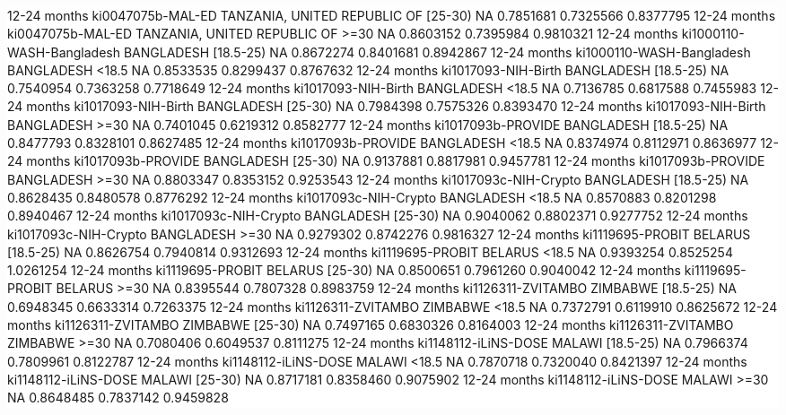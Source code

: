 12-24 months   ki0047075b-MAL-ED           TANZANIA, UNITED REPUBLIC OF   [25-30)              NA                0.7851681   0.7325566   0.8377795
12-24 months   ki0047075b-MAL-ED           TANZANIA, UNITED REPUBLIC OF   >=30                 NA                0.8603152   0.7395984   0.9810321
12-24 months   ki1000110-WASH-Bangladesh   BANGLADESH                     [18.5-25)            NA                0.8672274   0.8401681   0.8942867
12-24 months   ki1000110-WASH-Bangladesh   BANGLADESH                     <18.5                NA                0.8533535   0.8299437   0.8767632
12-24 months   ki1017093-NIH-Birth         BANGLADESH                     [18.5-25)            NA                0.7540954   0.7363258   0.7718649
12-24 months   ki1017093-NIH-Birth         BANGLADESH                     <18.5                NA                0.7136785   0.6817588   0.7455983
12-24 months   ki1017093-NIH-Birth         BANGLADESH                     [25-30)              NA                0.7984398   0.7575326   0.8393470
12-24 months   ki1017093-NIH-Birth         BANGLADESH                     >=30                 NA                0.7401045   0.6219312   0.8582777
12-24 months   ki1017093b-PROVIDE          BANGLADESH                     [18.5-25)            NA                0.8477793   0.8328101   0.8627485
12-24 months   ki1017093b-PROVIDE          BANGLADESH                     <18.5                NA                0.8374974   0.8112971   0.8636977
12-24 months   ki1017093b-PROVIDE          BANGLADESH                     [25-30)              NA                0.9137881   0.8817981   0.9457781
12-24 months   ki1017093b-PROVIDE          BANGLADESH                     >=30                 NA                0.8803347   0.8353152   0.9253543
12-24 months   ki1017093c-NIH-Crypto       BANGLADESH                     [18.5-25)            NA                0.8628435   0.8480578   0.8776292
12-24 months   ki1017093c-NIH-Crypto       BANGLADESH                     <18.5                NA                0.8570883   0.8201298   0.8940467
12-24 months   ki1017093c-NIH-Crypto       BANGLADESH                     [25-30)              NA                0.9040062   0.8802371   0.9277752
12-24 months   ki1017093c-NIH-Crypto       BANGLADESH                     >=30                 NA                0.9279302   0.8742276   0.9816327
12-24 months   ki1119695-PROBIT            BELARUS                        [18.5-25)            NA                0.8626754   0.7940814   0.9312693
12-24 months   ki1119695-PROBIT            BELARUS                        <18.5                NA                0.9393254   0.8525254   1.0261254
12-24 months   ki1119695-PROBIT            BELARUS                        [25-30)              NA                0.8500651   0.7961260   0.9040042
12-24 months   ki1119695-PROBIT            BELARUS                        >=30                 NA                0.8395544   0.7807328   0.8983759
12-24 months   ki1126311-ZVITAMBO          ZIMBABWE                       [18.5-25)            NA                0.6948345   0.6633314   0.7263375
12-24 months   ki1126311-ZVITAMBO          ZIMBABWE                       <18.5                NA                0.7372791   0.6119910   0.8625672
12-24 months   ki1126311-ZVITAMBO          ZIMBABWE                       [25-30)              NA                0.7497165   0.6830326   0.8164003
12-24 months   ki1126311-ZVITAMBO          ZIMBABWE                       >=30                 NA                0.7080406   0.6049537   0.8111275
12-24 months   ki1148112-iLiNS-DOSE        MALAWI                         [18.5-25)            NA                0.7966374   0.7809961   0.8122787
12-24 months   ki1148112-iLiNS-DOSE        MALAWI                         <18.5                NA                0.7870718   0.7320040   0.8421397
12-24 months   ki1148112-iLiNS-DOSE        MALAWI                         [25-30)              NA                0.8717181   0.8358460   0.9075902
12-24 months   ki1148112-iLiNS-DOSE        MALAWI                         >=30                 NA                0.8648485   0.7837142   0.9459828
